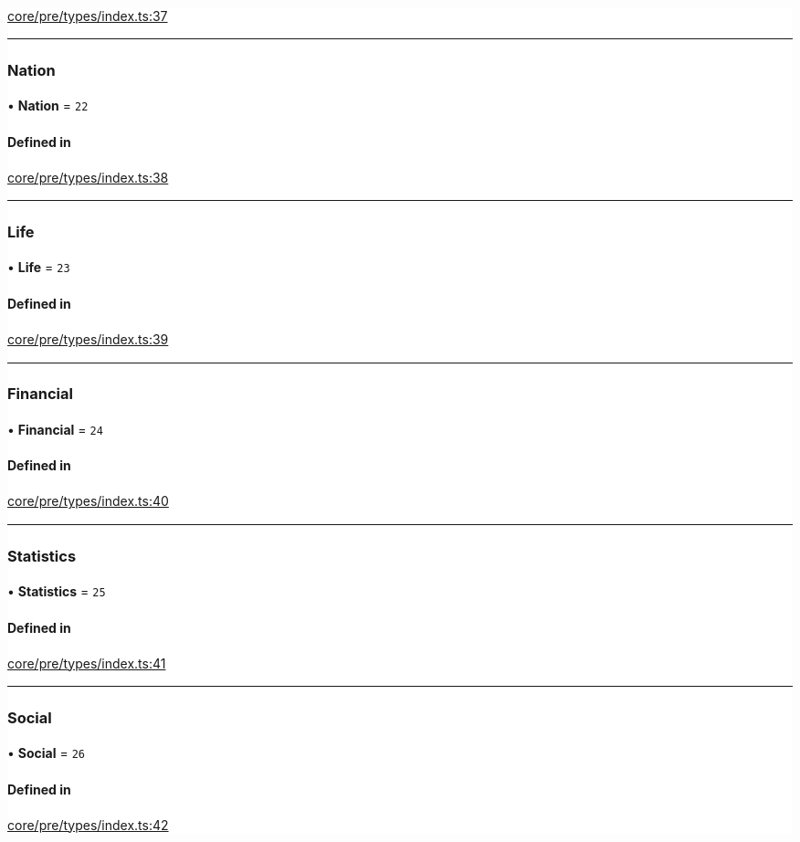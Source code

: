 [core/pre/types/index.ts:37](https://github.com/NuLink-network/nulink-sdk/blob/d9e8f81/src/core/pre/types/index.ts#L37)

___

### Nation

• **Nation** = ``22``

#### Defined in

[core/pre/types/index.ts:38](https://github.com/NuLink-network/nulink-sdk/blob/d9e8f81/src/core/pre/types/index.ts#L38)

___

### Life

• **Life** = ``23``

#### Defined in

[core/pre/types/index.ts:39](https://github.com/NuLink-network/nulink-sdk/blob/d9e8f81/src/core/pre/types/index.ts#L39)

___

### Financial

• **Financial** = ``24``

#### Defined in

[core/pre/types/index.ts:40](https://github.com/NuLink-network/nulink-sdk/blob/d9e8f81/src/core/pre/types/index.ts#L40)

___

### Statistics

• **Statistics** = ``25``

#### Defined in

[core/pre/types/index.ts:41](https://github.com/NuLink-network/nulink-sdk/blob/d9e8f81/src/core/pre/types/index.ts#L41)

___

### Social

• **Social** = ``26``

#### Defined in

[core/pre/types/index.ts:42](https://github.com/NuLink-network/nulink-sdk/blob/d9e8f81/src/core/pre/types/index.ts#L42)
